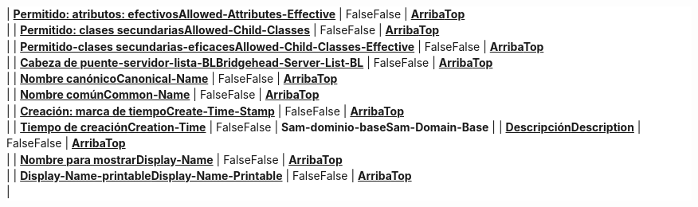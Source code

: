 | [<span data-ttu-id="381ed-465">**Permitido: atributos: efectivos**</span><span class="sxs-lookup"><span data-stu-id="381ed-465">**Allowed-Attributes-Effective**</span></span>](a-allowedattributeseffective.md)        | <span data-ttu-id="381ed-466">False</span><span class="sxs-lookup"><span data-stu-id="381ed-466">False</span></span>     | [<span data-ttu-id="381ed-467">**Arriba**</span><span class="sxs-lookup"><span data-stu-id="381ed-467">**Top**</span></span>](c-top.md)<br/>                     |
| [<span data-ttu-id="381ed-468">**Permitido: clases secundarias**</span><span class="sxs-lookup"><span data-stu-id="381ed-468">**Allowed-Child-Classes**</span></span>](a-allowedchildclasses.md)                      | <span data-ttu-id="381ed-469">False</span><span class="sxs-lookup"><span data-stu-id="381ed-469">False</span></span>     | [<span data-ttu-id="381ed-470">**Arriba**</span><span class="sxs-lookup"><span data-stu-id="381ed-470">**Top**</span></span>](c-top.md)<br/>                     |
| [<span data-ttu-id="381ed-471">**Permitido-clases secundarias-eficaces**</span><span class="sxs-lookup"><span data-stu-id="381ed-471">**Allowed-Child-Classes-Effective**</span></span>](a-allowedchildclasseseffective.md)   | <span data-ttu-id="381ed-472">False</span><span class="sxs-lookup"><span data-stu-id="381ed-472">False</span></span>     | [<span data-ttu-id="381ed-473">**Arriba**</span><span class="sxs-lookup"><span data-stu-id="381ed-473">**Top**</span></span>](c-top.md)<br/>                     |
| [<span data-ttu-id="381ed-474">**Cabeza de puente-servidor-lista-BL**</span><span class="sxs-lookup"><span data-stu-id="381ed-474">**Bridgehead-Server-List-BL**</span></span>](a-bridgeheadserverlistbl.md)               | <span data-ttu-id="381ed-475">False</span><span class="sxs-lookup"><span data-stu-id="381ed-475">False</span></span>     | [<span data-ttu-id="381ed-476">**Arriba**</span><span class="sxs-lookup"><span data-stu-id="381ed-476">**Top**</span></span>](c-top.md)<br/>                     |
| [<span data-ttu-id="381ed-477">**Nombre canónico**</span><span class="sxs-lookup"><span data-stu-id="381ed-477">**Canonical-Name**</span></span>](a-canonicalname.md)                                   | <span data-ttu-id="381ed-478">False</span><span class="sxs-lookup"><span data-stu-id="381ed-478">False</span></span>     | [<span data-ttu-id="381ed-479">**Arriba**</span><span class="sxs-lookup"><span data-stu-id="381ed-479">**Top**</span></span>](c-top.md)<br/>                     |
| [<span data-ttu-id="381ed-480">**Nombre común**</span><span class="sxs-lookup"><span data-stu-id="381ed-480">**Common-Name**</span></span>](a-cn.md)                                                 | <span data-ttu-id="381ed-481">False</span><span class="sxs-lookup"><span data-stu-id="381ed-481">False</span></span>     | [<span data-ttu-id="381ed-482">**Arriba**</span><span class="sxs-lookup"><span data-stu-id="381ed-482">**Top**</span></span>](c-top.md)<br/>                     |
| [<span data-ttu-id="381ed-483">**Creación: marca de tiempo**</span><span class="sxs-lookup"><span data-stu-id="381ed-483">**Create-Time-Stamp**</span></span>](a-createtimestamp.md)                              | <span data-ttu-id="381ed-484">False</span><span class="sxs-lookup"><span data-stu-id="381ed-484">False</span></span>     | [<span data-ttu-id="381ed-485">**Arriba**</span><span class="sxs-lookup"><span data-stu-id="381ed-485">**Top**</span></span>](c-top.md)<br/>                     |
| [<span data-ttu-id="381ed-486">**Tiempo de creación**</span><span class="sxs-lookup"><span data-stu-id="381ed-486">**Creation-Time**</span></span>](a-creationtime.md)                                     | <span data-ttu-id="381ed-487">False</span><span class="sxs-lookup"><span data-stu-id="381ed-487">False</span></span>     | <span data-ttu-id="381ed-488">**Sam-dominio-base**</span><span class="sxs-lookup"><span data-stu-id="381ed-488">**Sam-Domain-Base**</span></span>                                 |
| [<span data-ttu-id="381ed-489">**Descripción**</span><span class="sxs-lookup"><span data-stu-id="381ed-489">**Description**</span></span>](a-description.md)                                        | <span data-ttu-id="381ed-490">False</span><span class="sxs-lookup"><span data-stu-id="381ed-490">False</span></span>     | [<span data-ttu-id="381ed-491">**Arriba**</span><span class="sxs-lookup"><span data-stu-id="381ed-491">**Top**</span></span>](c-top.md)<br/>                     |
| [<span data-ttu-id="381ed-492">**Nombre para mostrar**</span><span class="sxs-lookup"><span data-stu-id="381ed-492">**Display-Name**</span></span>](a-displayname.md)                                       | <span data-ttu-id="381ed-493">False</span><span class="sxs-lookup"><span data-stu-id="381ed-493">False</span></span>     | [<span data-ttu-id="381ed-494">**Arriba**</span><span class="sxs-lookup"><span data-stu-id="381ed-494">**Top**</span></span>](c-top.md)<br/>                     |
| [<span data-ttu-id="381ed-495">**Display-Name-printable**</span><span class="sxs-lookup"><span data-stu-id="381ed-495">**Display-Name-Printable**</span></span>](a-displaynameprintable.md)                    | <span data-ttu-id="381ed-496">False</span><span class="sxs-lookup"><span data-stu-id="381ed-496">False</span></span>     | [<span data-ttu-id="381ed-497">**Arriba**</span><span class="sxs-lookup"><span data-stu-id="381ed-497">**Top**</span></span>](c-top.md)<br/>                     |